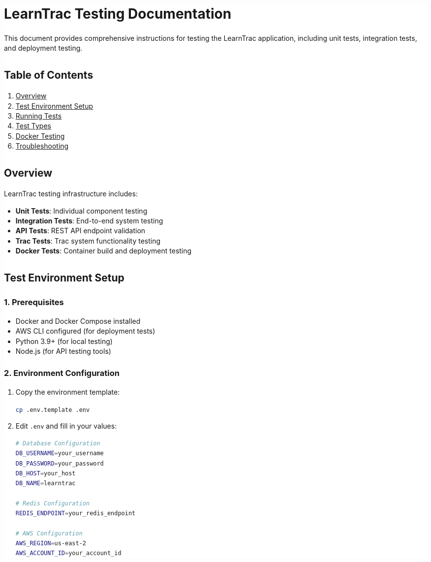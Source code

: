 # LearnTrac Testing Documentation

This document provides comprehensive instructions for testing the LearnTrac application, including unit tests, integration tests, and deployment testing.

## Table of Contents

1. [Overview](#overview)
2. [Test Environment Setup](#test-environment-setup)
3. [Running Tests](#running-tests)
4. [Test Types](#test-types)
5. [Docker Testing](#docker-testing)
6. [Troubleshooting](#troubleshooting)

## Overview

LearnTrac testing infrastructure includes:
- **Unit Tests**: Individual component testing
- **Integration Tests**: End-to-end system testing
- **API Tests**: REST API endpoint validation
- **Trac Tests**: Trac system functionality testing
- **Docker Tests**: Container build and deployment testing

## Test Environment Setup

### 1. Prerequisites

- Docker and Docker Compose installed
- AWS CLI configured (for deployment tests)
- Python 3.9+ (for local testing)
- Node.js (for API testing tools)

### 2. Environment Configuration

1. Copy the environment template:
   ```bash
   cp .env.template .env
   ```

2. Edit `.env` and fill in your values:
   ```bash
   # Database Configuration
   DB_USERNAME=your_username
   DB_PASSWORD=your_password
   DB_HOST=your_host
   DB_NAME=learntrac
   
   # Redis Configuration
   REDIS_ENDPOINT=your_redis_endpoint
   
   # AWS Configuration
   AWS_REGION=us-east-2
   AWS_ACCOUNT_ID=your_account_id
   ```
